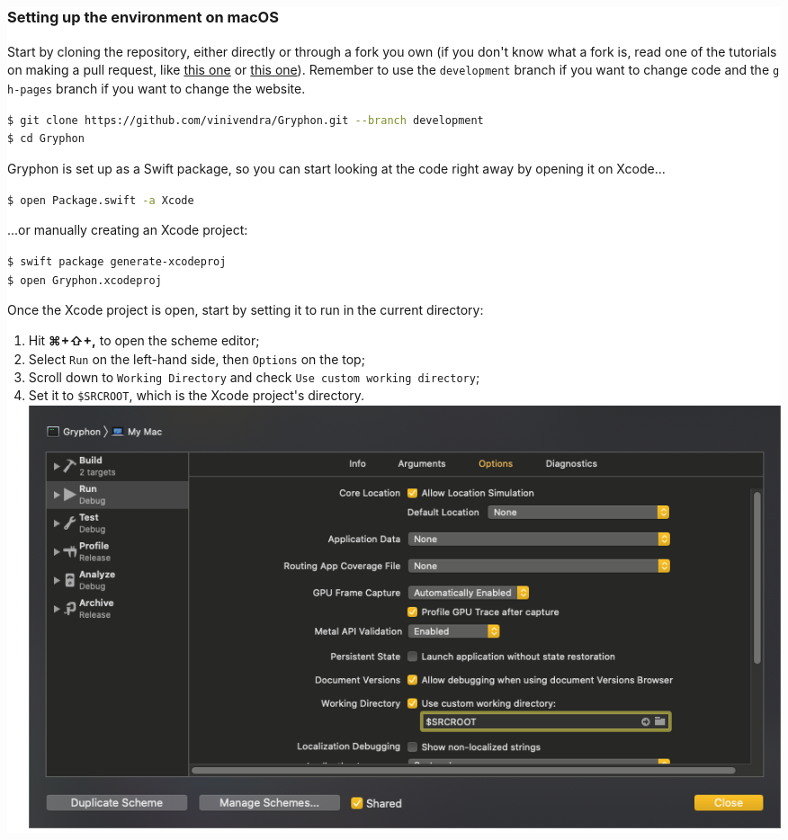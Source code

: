 ### Setting up the environment on macOS

Start by cloning the repository, either directly or through a fork you own (if you don't know what a fork is, read one of the tutorials on making a pull request, like [this one](http://www.firsttimersonly.com/) or [this one](http://makeapullrequest.com/)). Remember to use the `development` branch if you want to change code and the `gh-pages` branch if you want to change the website.

```` bash
$ git clone https://github.com/vinivendra/Gryphon.git --branch development
$ cd Gryphon
````

Gryphon is set up as a Swift package, so you can start looking at the code right away by opening it on Xcode...

```` bash
$ open Package.swift -a Xcode
````

...or manually creating an Xcode project:

```` bash
$ swift package generate-xcodeproj
$ open Gryphon.xcodeproj
````

Once the Xcode project is open, start by setting it to run in the current directory:

1. Hit **⌘+⇧+,** to open the scheme editor;
2. Select `Run` on the left-hand side, then `Options` on the top;
3. Scroll down to `Working Directory` and check `Use custom working directory`;
4. Set it to `$SRCROOT`, which is the Xcode project's directory.
    ![The working directory option in Xcode's scheme editor](assets/images/contributing/contributing1.png)
